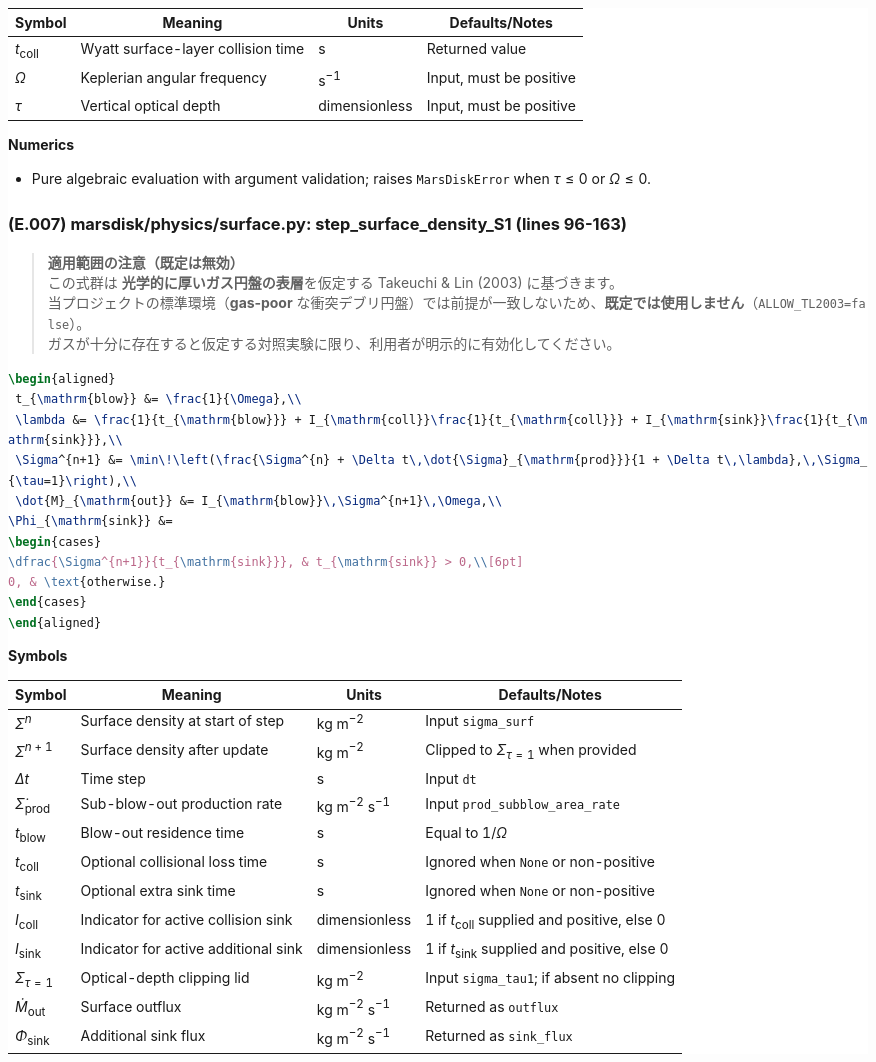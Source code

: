 |Symbol|Meaning|Units|Defaults/Notes|
|---|---|---|---|
|$t_{\mathrm{coll}}$|Wyatt surface-layer collision time|s|Returned value|
|$\Omega$|Keplerian angular frequency|s$^{-1}$|Input, must be positive|
|$\tau$|Vertical optical depth|dimensionless|Input, must be positive|

**Numerics**
- Pure algebraic evaluation with argument validation; raises `MarsDiskError` when $\tau\le0$ or $\Omega\le0$.

### (E.007) marsdisk/physics/surface.py: step_surface_density_S1 (lines 96-163)
> **適用範囲の注意（既定は無効）**  
> この式群は **光学的に厚いガス円盤の表層**を仮定する Takeuchi & Lin (2003) に基づきます。  
> 当プロジェクトの標準環境（**gas‑poor** な衝突デブリ円盤）では前提が一致しないため、**既定では使用しません**（`ALLOW_TL2003=false`）。  
> ガスが十分に存在すると仮定する対照実験に限り、利用者が明示的に有効化してください。
```latex
\begin{aligned}
 t_{\mathrm{blow}} &= \frac{1}{\Omega},\\
 \lambda &= \frac{1}{t_{\mathrm{blow}}} + I_{\mathrm{coll}}\frac{1}{t_{\mathrm{coll}}} + I_{\mathrm{sink}}\frac{1}{t_{\mathrm{sink}}},\\
 \Sigma^{n+1} &= \min\!\left(\frac{\Sigma^{n} + \Delta t\,\dot{\Sigma}_{\mathrm{prod}}}{1 + \Delta t\,\lambda},\,\Sigma_{\tau=1}\right),\\
 \dot{M}_{\mathrm{out}} &= I_{\mathrm{blow}}\,\Sigma^{n+1}\,\Omega,\\
\Phi_{\mathrm{sink}} &=
\begin{cases}
\dfrac{\Sigma^{n+1}}{t_{\mathrm{sink}}}, & t_{\mathrm{sink}} > 0,\\[6pt]
0, & \text{otherwise.}
\end{cases}
\end{aligned}
```
**Symbols**

|Symbol|Meaning|Units|Defaults/Notes|
|---|---|---|---|
|$\Sigma^{n}$|Surface density at start of step|kg m$^{-2}$|Input `sigma_surf`|
|$\Sigma^{n+1}$|Surface density after update|kg m$^{-2}$|Clipped to $\Sigma_{\tau=1}$ when provided|
|$\Delta t$|Time step|s|Input `dt`|
|$\dot{\Sigma}_{\mathrm{prod}}$|Sub-blow-out production rate|kg m$^{-2}$ s$^{-1}$|Input `prod_subblow_area_rate`|
|$t_{\mathrm{blow}}$|Blow-out residence time|s|Equal to $1/\Omega$|
|$t_{\mathrm{coll}}$|Optional collisional loss time|s|Ignored when `None` or non-positive|
|$t_{\mathrm{sink}}$|Optional extra sink time|s|Ignored when `None` or non-positive|
|$I_{\mathrm{coll}}$|Indicator for active collision sink|dimensionless|1 if $t_{\mathrm{coll}}$ supplied and positive, else 0|
|$I_{\mathrm{sink}}$|Indicator for active additional sink|dimensionless|1 if $t_{\mathrm{sink}}$ supplied and positive, else 0|
|$\Sigma_{\tau=1}$|Optical-depth clipping lid|kg m$^{-2}$|Input `sigma_tau1`; if absent no clipping|
|$\dot{M}_{\mathrm{out}}$|Surface outflux|kg m$^{-2}$ s$^{-1}$|Returned as `outflux`|
|$\Phi_{\mathrm{sink}}$|Additional sink flux|kg m$^{-2}$ s$^{-1}$|Returned as `sink_flux`|
